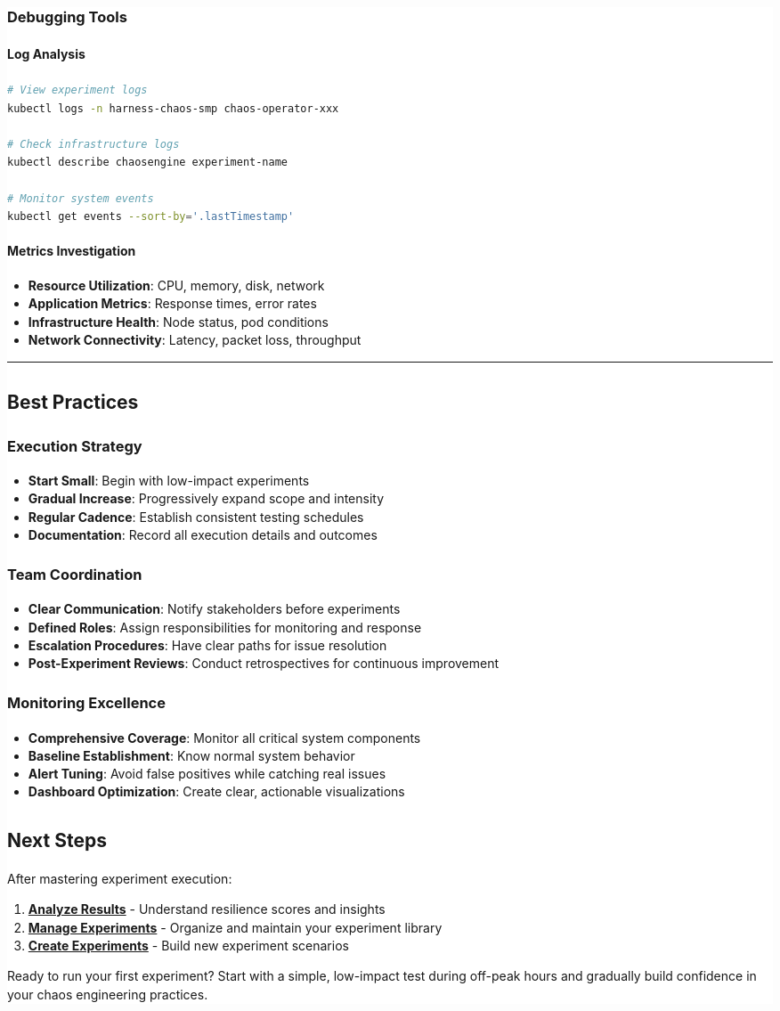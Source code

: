 ### Debugging Tools

#### Log Analysis
```bash
# View experiment logs
kubectl logs -n harness-chaos-smp chaos-operator-xxx

# Check infrastructure logs
kubectl describe chaosengine experiment-name

# Monitor system events
kubectl get events --sort-by='.lastTimestamp'
```

#### Metrics Investigation
- **Resource Utilization**: CPU, memory, disk, network
- **Application Metrics**: Response times, error rates
- **Infrastructure Health**: Node status, pod conditions
- **Network Connectivity**: Latency, packet loss, throughput

---

## Best Practices

### Execution Strategy
- **Start Small**: Begin with low-impact experiments
- **Gradual Increase**: Progressively expand scope and intensity
- **Regular Cadence**: Establish consistent testing schedules
- **Documentation**: Record all execution details and outcomes

### Team Coordination
- **Clear Communication**: Notify stakeholders before experiments
- **Defined Roles**: Assign responsibilities for monitoring and response
- **Escalation Procedures**: Have clear paths for issue resolution
- **Post-Experiment Reviews**: Conduct retrospectives for continuous improvement

### Monitoring Excellence
- **Comprehensive Coverage**: Monitor all critical system components
- **Baseline Establishment**: Know normal system behavior
- **Alert Tuning**: Avoid false positives while catching real issues
- **Dashboard Optimization**: Create clear, actionable visualizations

## Next Steps

After mastering experiment execution:

1. **[Analyze Results](./analyze-results)** - Understand resilience scores and insights
2. **[Manage Experiments](./manage-experiments)** - Organize and maintain your experiment library
3. **[Create Experiments](./create-experiments)** - Build new experiment scenarios

Ready to run your first experiment? Start with a simple, low-impact test during off-peak hours and gradually build confidence in your chaos engineering practices.
